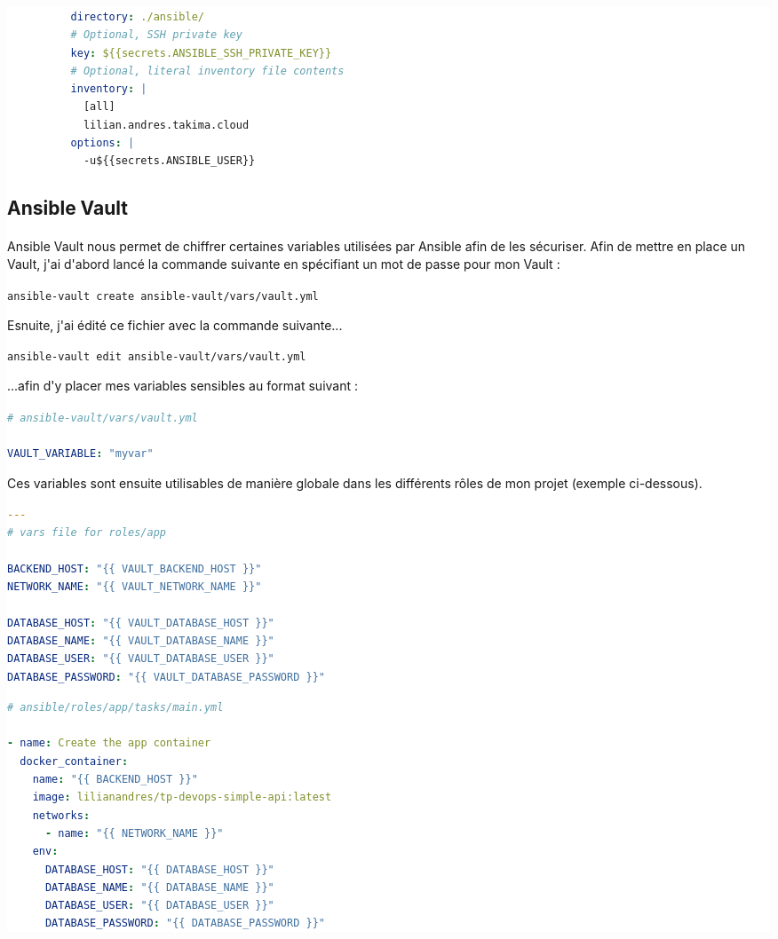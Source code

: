 ```yaml
          directory: ./ansible/
          # Optional, SSH private key
          key: ${{secrets.ANSIBLE_SSH_PRIVATE_KEY}}
          # Optional, literal inventory file contents
          inventory: |
            [all]
            lilian.andres.takima.cloud
          options: |
            -u${{secrets.ANSIBLE_USER}}
```

## Ansible Vault

Ansible Vault nous permet de chiffrer certaines variables utilisées par Ansible afin de les sécuriser. Afin de mettre en place un Vault, j'ai d'abord lancé la commande suivante en spécifiant un mot de passe pour mon Vault :

```shell
ansible-vault create ansible-vault/vars/vault.yml
```

Esnuite, j'ai édité ce fichier avec la commande suivante...

```shell
ansible-vault edit ansible-vault/vars/vault.yml
```

...afin d'y placer mes variables sensibles au format suivant :

```yaml
# ansible-vault/vars/vault.yml

VAULT_VARIABLE: "myvar"
```

Ces variables sont ensuite utilisables de manière globale dans les différents rôles de mon projet (exemple ci-dessous).

```yml
---
# vars file for roles/app

BACKEND_HOST: "{{ VAULT_BACKEND_HOST }}"
NETWORK_NAME: "{{ VAULT_NETWORK_NAME }}"

DATABASE_HOST: "{{ VAULT_DATABASE_HOST }}"
DATABASE_NAME: "{{ VAULT_DATABASE_NAME }}"
DATABASE_USER: "{{ VAULT_DATABASE_USER }}"
DATABASE_PASSWORD: "{{ VAULT_DATABASE_PASSWORD }}"
```

```yml
# ansible/roles/app/tasks/main.yml

- name: Create the app container
  docker_container:
    name: "{{ BACKEND_HOST }}"
    image: lilianandres/tp-devops-simple-api:latest
    networks:
      - name: "{{ NETWORK_NAME }}"
    env:
      DATABASE_HOST: "{{ DATABASE_HOST }}"
      DATABASE_NAME: "{{ DATABASE_NAME }}"
      DATABASE_USER: "{{ DATABASE_USER }}"
      DATABASE_PASSWORD: "{{ DATABASE_PASSWORD }}"
```
